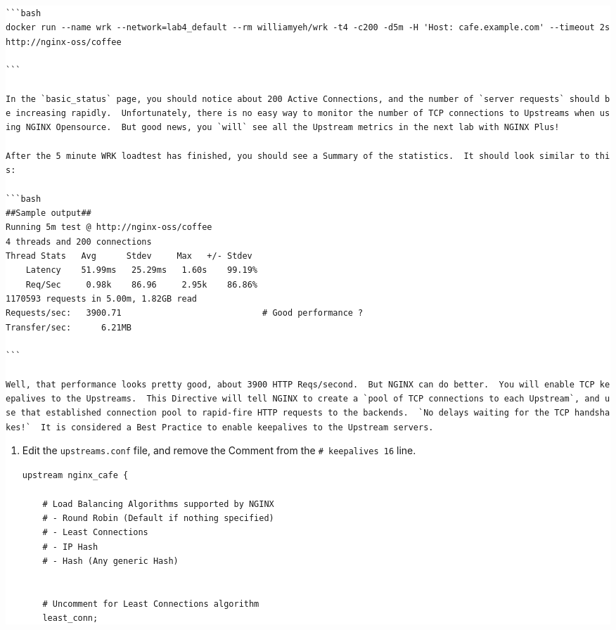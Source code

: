     ```bash
    docker run --name wrk --network=lab4_default --rm williamyeh/wrk -t4 -c200 -d5m -H 'Host: cafe.example.com' --timeout 2s http://nginx-oss/coffee

    ```

    In the `basic_status` page, you should notice about 200 Active Connections, and the number of `server requests` should be increasing rapidly.  Unfortunately, there is no easy way to monitor the number of TCP connections to Upstreams when using NGINX Opensource.  But good news, you `will` see all the Upstream metrics in the next lab with NGINX Plus!

    After the 5 minute WRK loadtest has finished, you should see a Summary of the statistics.  It should look similar to this:

    ```bash
    ##Sample output##
    Running 5m test @ http://nginx-oss/coffee
    4 threads and 200 connections
    Thread Stats   Avg      Stdev     Max   +/- Stdev
        Latency    51.99ms   25.29ms   1.60s    99.19%
        Req/Sec     0.98k    86.96     2.95k    86.86%
    1170593 requests in 5.00m, 1.82GB read
    Requests/sec:   3900.71                            # Good performance ?
    Transfer/sec:      6.21MB

    ```

    Well, that performance looks pretty good, about 3900 HTTP Reqs/second.  But NGINX can do better.  You will enable TCP keepalives to the Upstreams.  This Directive will tell NGINX to create a `pool of TCP connections to each Upstream`, and use that established connection pool to rapid-fire HTTP requests to the backends.  `No delays waiting for the TCP handshakes!`  It is considered a Best Practice to enable keepalives to the Upstream servers.

1. Edit the `upstreams.conf` file, and remove the Comment from the `# keepalives 16` line.

    ```nginx
    upstream nginx_cafe {

        # Load Balancing Algorithms supported by NGINX
        # - Round Robin (Default if nothing specified)
        # - Least Connections
        # - IP Hash
        # - Hash (Any generic Hash)     

        
        # Uncomment for Least Connections algorithm
        least_conn;
